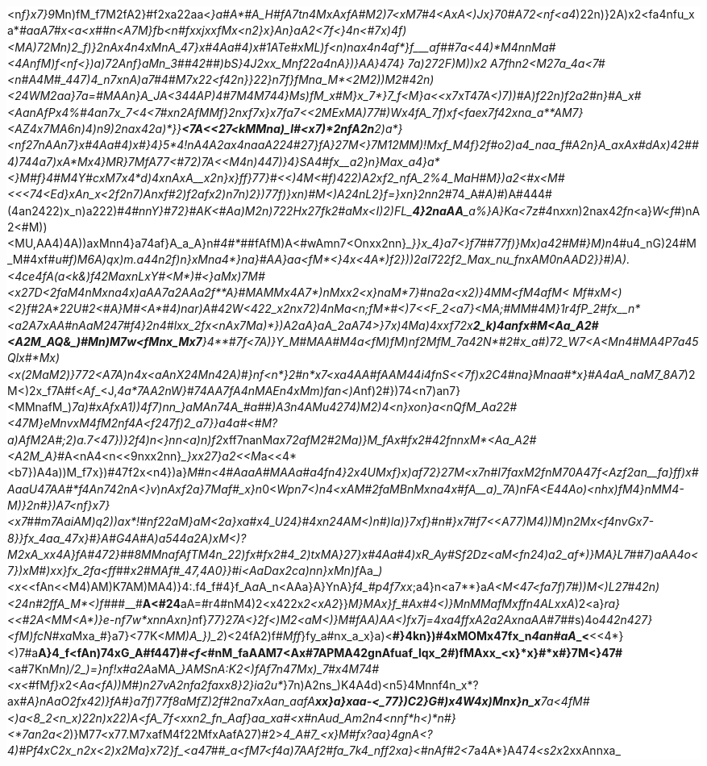 <n*f}x7}9*Mn)fM_f7M2fA2}#f2xa22aa<_}a#A*#A_H#fA7tn4M*xAx*fA#M2)*7<xM7#4<*AxA*<)J*x}7*0#A72<n*f<a4_)22n)}2A)x2<fa4nfu_xa*_#aaA7#_x<a<x##n<A7M}fb_<n#fxxjxxfM*x<n2}*_x}A*n}aA2<7*f<}4n<#7x)_4f)<MA)72Mn)2_f)}2nAx4n4xMnA_47}_x#4Aa#4)x#1ATe#xML)f<n_)_nax4n4af*}f___af__##7a<_44)*M4nnMa#<4AnfM)f<_nf<})a__)72A*nf}aMn_3##42##)bS}4J2xx_Mnf22*a4nA}_*)}_AA}474} 7a)272F)M_))x2 A7fhn2<*M27a*_4a*<7#*<n#A4M#_447)4_n7x*nA)a7#4#M7x22<f42n}}22}n7f}fMna_M*<2M2))M2#42n)<24WM2aa}_7a=_*#MAAn}A_J*A<344AP)4#7M4M744}Ms)fM_x#M}x_7*}*7_f<*M}a*<<x7xT47A<)7))#A)f22n)f2a*__2#n_}#A_x#<Aa*nAfPx4*%#4an7x_7<4<7#xn2AfMMf}_2nxf7x}x7fa*7<<2M*ExMA)77#)Wx4fA_7f)_xf<_faex7f42xna_a**AM7}<A*Z4x7MA6n)4)n9)2nax4*2a)*}}_**<7A<<27<kMMna)_l#<x7)*2nfA2n**2)a*}<nf27nAAn7}_x#4Aa#4)x#}4}5*4!nA4A2ax4naaA224#27}fA_}27M<}7M12MM)!Mxf_M4f}2f#o2)a4_naa_f#*A2n}A_axAx#dAx*)42##4)744a7)xA*Mx_*4}M*R}_7MfA77<#72)7A<<M4n)447)}4}SA4#fx__a2_}*n}Ma*x_a4}a*<}M#f}4#M4Y#cxM7x4*d)4xnAxA__x2n}x}*ff}77}#*<<)4M<#_f)422)A2xf2_nfA_2%4_MaH__#M})a2<*#x<M#<<<74<Ed}xAn_x<2*f2n7)Anxf#2)f2*afx*2)n7n)2_})77f)}xn)#M<)A24nL2}f=}xn}2nn2_#74_A#_A)#_)A#444#(4an2422)x_n)a222)#*4#nnY}#72}#AK<#Aa)M2n)722Hx27fk2#aMx<I)2)FL_**4}2naAA**_a%}A}Ka<7z#4*n*xxn*)2nax4*2fn*<a}*W<f*#)nA2<#M))<MU,AA4)4A))axMnn4}a74af}A_a_A}n#_4#*_##fAfM)A<#wAmn7<Onxx2nn}*_}}x_4}a7<}f7##77f)}Mx)a42#_M_#}M)n*4#u4_nG)24#M_M#4xf#__u#f)M6*A)qx)m.a44n2f)n}xM*na4*_}*na}#AA}a*a<fM*<}4x<4A*)f2}))2aI722f2_Max_n*u_fnxAM0nAAD2}}#)A).<4ce4fA(a<k&)f42MaxnLxY*#<M*)#<*}aM*x)7M#<x27D<2*faM4nMxna4x)aAA7a2AA*a2f**A}#MAMMx4A7*)nMxx*2<x}n*aM*7}#*na2*a<x2)}4MM<fM4afM_< Mf#xM<)<2}f#2A*_22U#2<#A}M#<A*#4)nar)A#_42W<422_x2*nx7*2)4nMa<n;fM*#<)7<<F_2<a7}<_MA;#MM#4M}1r4fP_2#fx__n*_<a2A*7xAA#nAaM247#f4}2n4#lxx_2fx<nAx7*Ma)*_})A2aA_}aA_2aA74>}7x)4Ma)4xxf72x**2_k)4anfx#*M<Aa_A2#<A2M_AQ&_)#Mn)M7w<fMnx*_Mx7**}4**#7*f<7A)}Y_M#MAA#M4a<fM)f*M)nf2MfM_7a42N*#2#*x_a*#_)72_W7<A<Mn4#MA4P7a45Qlx#*Mx)_<x(2MaM2)}772<A7A)n4x<aAnX24Mn42A)#}nf<_n*}2#n*x_*7<xa4AA#fAAM44*i4fnS_<<7f)x2C4#na}Mnaa#*x}#A4aA_naM7_8A7_)2M<)2x_f7A#f<_Af__<J,_4a*_*7AA2nW}#74AA7fA4nMAEn4xMm)fan<)A*nf)2#})74<n7)an7}<MMnafM_)*7a)#xAfxA1))_4f7_)nn_}aMAn74A_#*_a##)A3n4AMu4274)M2)4<n}xon}a<nQfM_Aa22#<47M}eMnvxM4fM2nf4A<f247f)2_a7}}a4_*a#<_#M_?a)AfM2A#;2)a.7<47})}2f4)n<}nn<a)n)f2*xff7nanM*ax72afM2#2Ma)}M_fAx#fx2#*42fnnxM**<Aa_A2#<A2M_A}*#A<nA4<n<<9nxx2nn}*_}xx27}a2<<M*a<<4*<b7})A4a))M_f7x})#47f2x<n4})a}_M#n<4#_A*aaA#MAAa#a4fn*4}2x4UM*xf*}x)*af7*2}27M<x7n#I7faxM2fnM70A47f<Azf*2*an__fa}ff)x_#*AaaU4*7AA#*f4An742nA<}v_)*nAxf2a}7Maf#_x}n*0<_*Wpn7<)n4*<xAM#_2*faMBnMxna4x#fA__a)__7A_)nFA<E44Ao)<nh<xA>x)fM4}nMM4-M)}2n#})A7<n*f}x7}<x7##m7AaiAM)q2))ax*!#__nf22aM_}aM<2a}xa#x4_U24}*#4xn24AM<)_n#)*la)}*7xf*}#n*#}x7_#f7<<A77)M4))_M)n2Mx<f4nvGx7-8}}fx_4aa_47x_}#}A*#G4A#A)a544a2A)xM<)?M2xA_xx4*A}f*A#472}#*#8MMnafAfTM4*n_22)fx#fx2#*4_2)txM*A}27}_x#4Aa#4)xR_Ay#Sf2Dz<aM<fn24)a2_af*)}MA_}L7_##7)aAA4o<7})xM#)xx}fx_2fa_<ff_##*x2#MAf#_47,*4A0}}#i<AaDax2ca)nn}xM*n)f*Aa_*)<x*<<fAn<<M4)AM)K7AM)MA4)}4:.f4_f#4}f_A*a*A_n<AAa}A}YnA}*f4_#p4f7xx*;a4}n<a7**}a*A<M*_<47<fa7f)_7#))M<)L27#42n)<24n#2ffA_M*<_)f#_##__#**A<#24**aA=#r4#nM4)2<x422x*2<xA2*}}*M}MAx}f_*#*Ax#*4<)}M*nMMafMxffn4ALxxA*)2<a}_ra}<<#2A<MM<A*)}e-nf7w*xnnAxn_*}n*f}_77}27A<}2f<)M2<aM<)}M#f*AA)AA<)fx7j=4xa*4ffxA2a2AxnaAA#7_##s)4o*442n427}<fM)fcN#xa*Mxa_#}a7}<77K<*MM)A_})_2*)<24fA2)f#_Mff_}fy_a#nx_a_x}a)<**#}4kn})#4xMOMx47fx_n*4an#aA*_<**<<4*}<)7#a**A}4_f<fAn)74xG_A#f447)#_<f<_#nM_faAAM7<Ax#7APMA42gnAfuaf_lqx_2#)fMAxx_<x}*x}#*x#}7M<}47#**<a#7Kn*Mn)/2_)=}nf!x#a2A*aMA_*}AMSnA:K2<)*fAf7n47Mx)_7#x4M74#*<x<*#fM*f}x*2<_Aa<fA))*M#)n27vA2nfa2fa*xx8}2}ia2u*_}7n)A2ns_)K4A4d)<n5}4Mnnf4n_x*?ax#_A}n*AaO2fx42)}fA#}a7f)77f8aMfZ)2*f#2na7xAan_aafA**xx}a}xaa-<_77})C2}G#)x4W4x)Mnx}n_x**7a<*4fM*#<)*a<8_2<n_x)22n)x22)*A<fA_7f<xxn2_fn*_Aaf}aa_xa*#<x#nAud_Am2n4<nnf*h<)*n#}<*7an2a<2_)}M77<x77.M7xafM4f22MfxAafA27)#2>*4_A#7_<*x}M#fx?aa}4gnA<?4)#Pf4xC2x_n2x<2)x2Ma}x72}f_<a47##_*a<fM7<f4a)7AAf*2#fa_7k4_nff2xa}<*#nAf#2<7*a4A*}A47*4<s2x*2xxAnnxa_